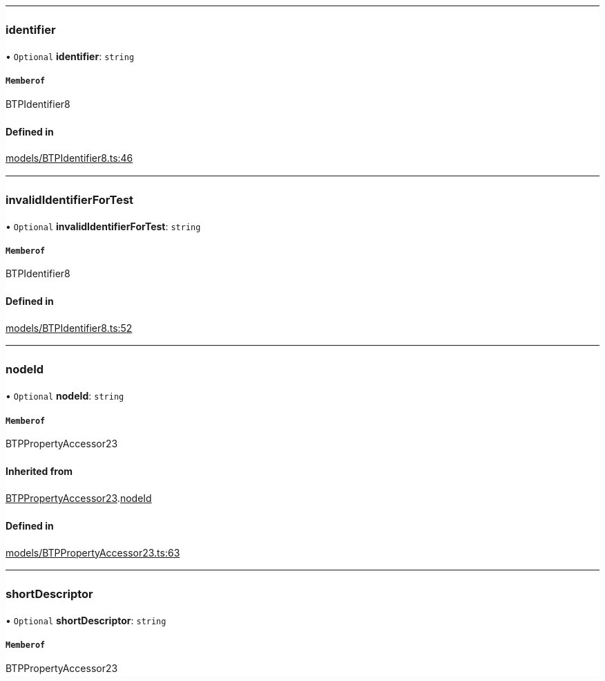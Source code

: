 ___

### identifier

• `Optional` **identifier**: `string`

**`Memberof`**

BTPIdentifier8

#### Defined in

[models/BTPIdentifier8.ts:46](https://github.com/toebes/onshape-typescript-fetch/blob/3e11ae1/models/BTPIdentifier8.ts#L46)

___

### invalidIdentifierForTest

• `Optional` **invalidIdentifierForTest**: `string`

**`Memberof`**

BTPIdentifier8

#### Defined in

[models/BTPIdentifier8.ts:52](https://github.com/toebes/onshape-typescript-fetch/blob/3e11ae1/models/BTPIdentifier8.ts#L52)

___

### nodeId

• `Optional` **nodeId**: `string`

**`Memberof`**

BTPPropertyAccessor23

#### Inherited from

[BTPPropertyAccessor23](BTPPropertyAccessor23.md).[nodeId](BTPPropertyAccessor23.md#nodeid)

#### Defined in

[models/BTPPropertyAccessor23.ts:63](https://github.com/toebes/onshape-typescript-fetch/blob/3e11ae1/models/BTPPropertyAccessor23.ts#L63)

___

### shortDescriptor

• `Optional` **shortDescriptor**: `string`

**`Memberof`**

BTPPropertyAccessor23
